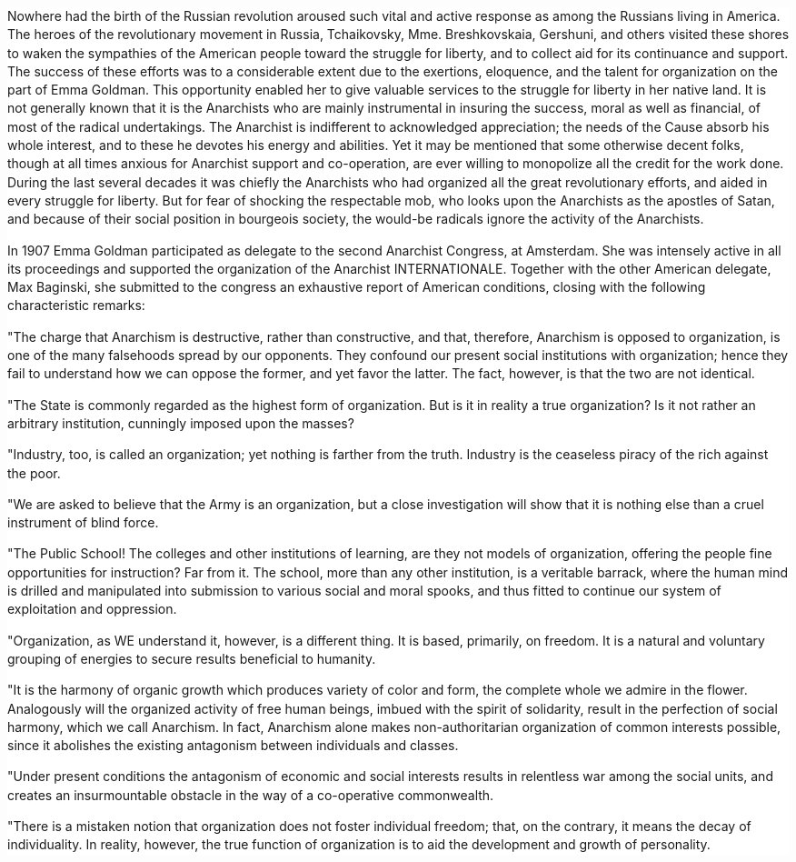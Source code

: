 Nowhere had the birth of the Russian revolution aroused such vital and active response as among the Russians living in America. The heroes of the revolutionary movement in Russia, Tchaikovsky, Mme. Breshkovskaia, Gershuni, and others visited these shores to waken the sympathies of the American people toward the struggle for liberty, and to collect aid for its continuance and support. The success of these efforts was to a considerable extent due to the exertions, eloquence, and the talent for organization on the part of Emma Goldman. This opportunity enabled her to give valuable services to the struggle for liberty in her native land. It is not generally known that it is the Anarchists who are mainly instrumental in insuring the success, moral as well as financial, of most of the radical undertakings. The Anarchist is indifferent to acknowledged appreciation; the needs of the Cause absorb his whole interest, and to these he devotes his energy and abilities. Yet it may be mentioned that some otherwise decent folks, though at all times anxious for Anarchist support and co-operation, are ever willing to monopolize all the credit for the work done. During the last several decades it was chiefly the Anarchists who had organized all the great revolutionary efforts, and aided in every struggle for liberty. But for fear of shocking the respectable mob, who looks upon the Anarchists as the apostles of Satan, and because of their social position in bourgeois society, the would-be radicals ignore the activity of the Anarchists.

In 1907 Emma Goldman participated as delegate to the second Anarchist Congress, at Amsterdam. She was intensely active in all its proceedings and supported the organization of the Anarchist INTERNATIONALE. Together with the other American delegate, Max Baginski, she submitted to the congress an exhaustive report of American conditions, closing with the following characteristic remarks:

"The charge that Anarchism is destructive, rather than constructive, and that, therefore, Anarchism is opposed to organization, is one of the many falsehoods spread by our opponents. They confound our present social institutions with organization; hence they fail to understand how we can oppose the former, and yet favor the latter. The fact, however, is that the two are not identical.

"The State is commonly regarded as the highest form of organization. But is it in reality a true organization? Is it not rather an arbitrary institution, cunningly imposed upon the masses?

"Industry, too, is called an organization; yet nothing is farther from the truth. Industry is the ceaseless piracy of the rich against the poor.

"We are asked to believe that the Army is an organization, but a close investigation will show that it is nothing else than a cruel instrument of blind force.

"The Public School! The colleges and other institutions of learning, are they not models of organization, offering the people fine opportunities for instruction? Far from it. The school, more than any other institution, is a veritable barrack, where the human mind is drilled and manipulated into submission to various social and moral spooks, and thus fitted to continue our system of exploitation and oppression.

"Organization, as WE understand it, however, is a different thing. It is based, primarily, on freedom. It is a natural and voluntary grouping of energies to secure results beneficial to humanity.

"It is the harmony of organic growth which produces variety of color and form, the complete whole we admire in the flower. Analogously will the organized activity of free human beings, imbued with the spirit of solidarity, result in the perfection of social harmony, which we call Anarchism. In fact, Anarchism alone makes non-authoritarian organization of common interests possible, since it abolishes the existing antagonism between individuals and classes.

"Under present conditions the antagonism of economic and social interests results in relentless war among the social units, and creates an insurmountable obstacle in the way of a co-operative commonwealth.

"There is a mistaken notion that organization does not foster individual freedom; that, on the contrary, it means the decay of individuality. In reality, however, the true function of organization is to aid the development and growth of personality.
